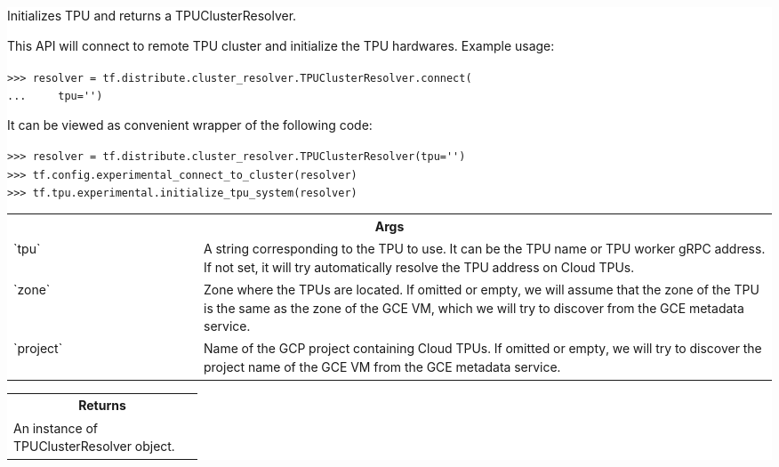 Initializes TPU and returns a TPUClusterResolver.

This API will connect to remote TPU cluster and initialize the TPU
hardwares. Example usage:

```
>>> resolver = tf.distribute.cluster_resolver.TPUClusterResolver.connect(
...     tpu='')
```

It can be viewed as convenient wrapper of the following code:

```
>>> resolver = tf.distribute.cluster_resolver.TPUClusterResolver(tpu='')
>>> tf.config.experimental_connect_to_cluster(resolver)
>>> tf.tpu.experimental.initialize_tpu_system(resolver)
```


 <table class="responsive fixed orange">
<colgroup><col width="214px"><col></colgroup>
<tr><th colspan="2">Args</th></tr>

<tr>
<td>
`tpu`
</td>
<td>
A string corresponding to the TPU to use. It can be the TPU name or
TPU worker gRPC address. If not set, it will try automatically resolve
the TPU address on Cloud TPUs.
</td>
</tr><tr>
<td>
`zone`
</td>
<td>
Zone where the TPUs are located. If omitted or empty, we will assume
that the zone of the TPU is the same as the zone of the GCE VM, which we
will try to discover from the GCE metadata service.
</td>
</tr><tr>
<td>
`project`
</td>
<td>
Name of the GCP project containing Cloud TPUs. If omitted or
empty, we will try to discover the project name of the GCE VM from the
GCE metadata service.
</td>
</tr>
</table>




 <table class="responsive fixed orange">
<colgroup><col width="214px"><col></colgroup>
<tr><th colspan="2">Returns</th></tr>
<tr class="alt">
<td colspan="2">
An instance of TPUClusterResolver object.
</td>
</tr>
